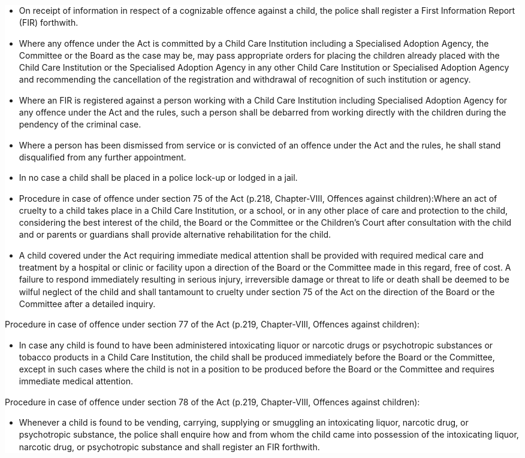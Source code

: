   

- On receipt of information in respect of a cognizable offence against a child, the police shall register a First Information Report (FIR) forthwith.

  

- Where any offence under the Act is committed by a Child Care Institution including a Specialised Adoption Agency, the Committee or the Board as the case may be, may pass appropriate orders for placing the children already placed with the Child Care Institution or the Specialised Adoption Agency in any other Child Care Institution or Specialised Adoption Agency and recommending the cancellation of the registration and withdrawal of recognition of such institution or agency.

  

- Where an FIR is registered against a person working with a Child Care Institution including Specialised Adoption Agency for any offence under the Act and the rules, such a person shall be debarred from working directly with the children during the pendency of the criminal case.

  

- Where a person has been dismissed from service or is convicted of an offence under the Act and the rules, he shall stand disqualified from any further appointment.

  

- In no case a child shall be placed in a police lock-up or lodged in a jail. 

  

- Procedure in case of offence under section 75 of the Act (p.218, Chapter-VIII, Offences against children):Where an act of cruelty to a child takes place in a Child Care Institution, or a school, or in any other place of care and protection to the child, considering the best interest of the child, the Board or the Committee or the Children’s Court after consultation with the child and or parents or guardians shall provide alternative rehabilitation for the child.

  

- A child covered under the Act requiring immediate medical attention shall be provided with required medical care and treatment by a hospital or clinic or facility upon a direction of the Board or the Committee made in this regard, free of cost. A failure to respond immediately resulting in serious injury, irreversible damage or threat to life or death shall be deemed to be wilful neglect of the child and shall tantamount to cruelty under section 75 of the Act on the direction of the Board or the Committee after a detailed inquiry. 

  

Procedure in case of offence under section 77 of the Act (p.219, Chapter-VIII, Offences against children):

  

- In case any child is found to have been administered intoxicating liquor or narcotic drugs or psychotropic substances or tobacco products in a Child Care Institution, the child shall be produced immediately before the Board or the Committee, except in such cases where the child is not in a position to be produced before the Board or the Committee and requires immediate medical attention. 

  

Procedure in case of offence under section 78 of the Act (p.219, Chapter-VIII, Offences against children):

  

- Whenever a child is found to be vending, carrying, supplying or smuggling an intoxicating liquor, narcotic drug, or psychotropic substance, the police shall enquire how and from whom the child came into possession of the intoxicating liquor, narcotic drug, or psychotropic substance and shall register an FIR forthwith.
